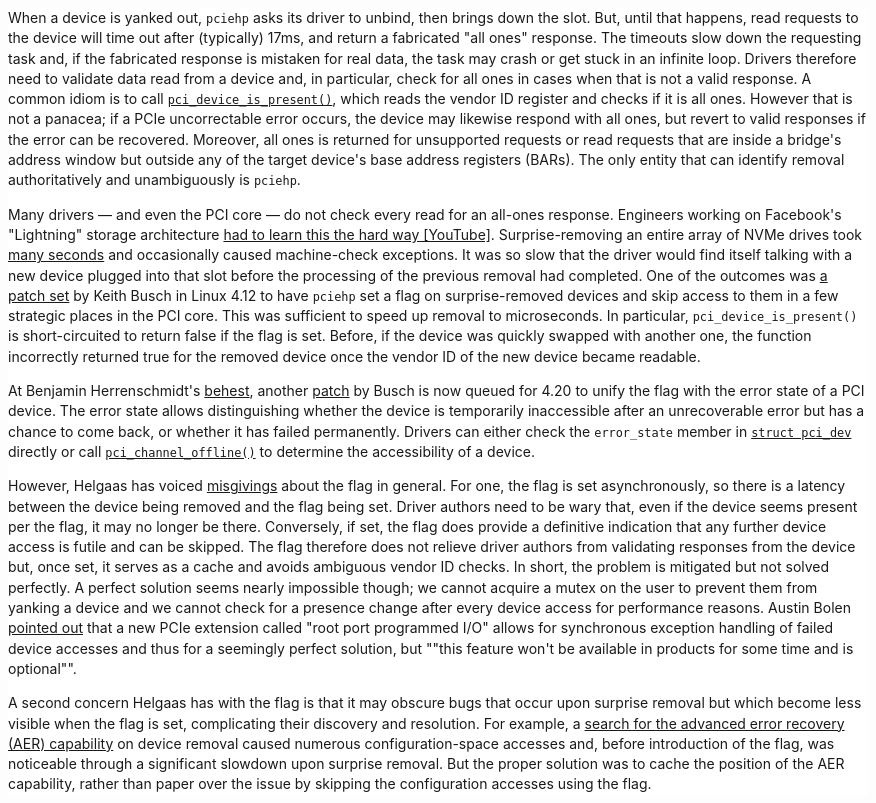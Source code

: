 When a device is yanked out, `pciehp` asks its driver to unbind, then brings down the slot. But, until that happens, read requests to the device will time out after (typically) 17ms, and return a fabricated "all ones" response. The timeouts slow down the requesting task and, if the fabricated response is mistaken for real data, the task may crash or get stuck in an infinite loop. Drivers therefore need to validate data read from a device and, in particular, check for all ones in cases when that is not a valid response. A common idiom is to call [`pci_device_is_present()`](https://elixir.bootlin.com/linux/v4.18/source/drivers/pci/pci.c#L5454), which reads the vendor ID register and checks if it is all ones. However that is not a panacea; if a PCIe uncorrectable error occurs, the device may likewise respond with all ones, but revert to valid responses if the error can be recovered. Moreover, all ones is returned for unsupported requests or read requests that are inside a bridge's address window but outside any of the target device's base address registers (BARs). The only entity that can identify removal authoritatively and unambiguously is `pciehp`.

Many drivers — and even the PCI core — do not check every read for an all-ones response. Engineers working on Facebook's "Lightning" storage architecture [had to learn this the hard way [YouTube]](https://www.youtube.com/watch?v=GJ6B0xzgvlM&t=832). Surprise-removing an entire array of NVMe drives took [many seconds](https://www.spinics.net/lists/linux-pci/msg57689.html) and occasionally caused machine-check exceptions. It was so slow that the driver would find itself talking with a new device plugged into that slot before the processing of the previous removal had completed. One of the outcomes was [a patch set](https://www.spinics.net/lists/linux-pci/msg58123.html) by Keith Busch in Linux 4.12 to have `pciehp` set a flag on surprise-removed devices and skip access to them in a few strategic places in the PCI core. This was sufficient to speed up removal to microseconds. In particular, `pci_device_is_present()` is short-circuited to return false if the flag is set. Before, if the device was quickly swapped with another one, the function incorrectly returned true for the removed device once the vendor ID of the new device became readable.

At Benjamin Herrenschmidt's [behest](https://www.spinics.net/lists/linux-pci/msg75429.html), another [patch](https://www.spinics.net/lists/linux-pci/msg76460.html) by Busch is now queued for 4.20 to unify the flag with the error state of a PCI device. The error state allows distinguishing whether the device is temporarily inaccessible after an unrecoverable error but has a chance to come back, or whether it has failed permanently. Drivers can either check the `error_state` member in [`struct pci_dev`](https://elixir.bootlin.com/linux/v4.18/source/include/linux/pci.h#L283) directly or call [`pci_channel_offline()`](https://elixir.bootlin.com/linux/v4.18/source/include/linux/pci.h#L457) to determine the accessibility of a device.

However, Helgaas has voiced [misgivings](https://www.spinics.net/lists/linux-pci/msg70791.html) about the flag in general. For one, the flag is set asynchronously, so there is a latency between the device being removed and the flag being set. Driver authors need to be wary that, even if the device seems present per the flag, it may no longer be there. Conversely, if set, the flag does provide a definitive indication that any further device access is futile and can be skipped. The flag therefore does not relieve driver authors from validating responses from the device but, once set, it serves as a cache and avoids ambiguous vendor ID checks. In short, the problem is mitigated but not solved perfectly. A perfect solution seems nearly impossible though; we cannot acquire a mutex on the user to prevent them from yanking a device and we cannot check for a presence change after every device access for performance reasons. Austin Bolen [pointed out](https://www.spinics.net/lists/linux-pci/msg57756.html) that a new PCIe extension called "root port programmed I/O" allows for synchronous exception handling of failed device accesses and thus for a seemingly perfect solution, but ""this feature won't be available in products for some time and is optional"".

A second concern Helgaas has with the flag is that it may obscure bugs that occur upon surprise removal but which become less visible when the flag is set, complicating their discovery and resolution. For example, a [search for the advanced error recovery (AER) capability](https://www.spinics.net/lists/linux-pci/msg56859.html) on device removal caused numerous configuration-space accesses and, before introduction of the flag, was noticeable through a significant slowdown upon surprise removal. But the proper solution was to cache the position of the AER capability, rather than paper over the issue by skipping the configuration accesses using the flag.
